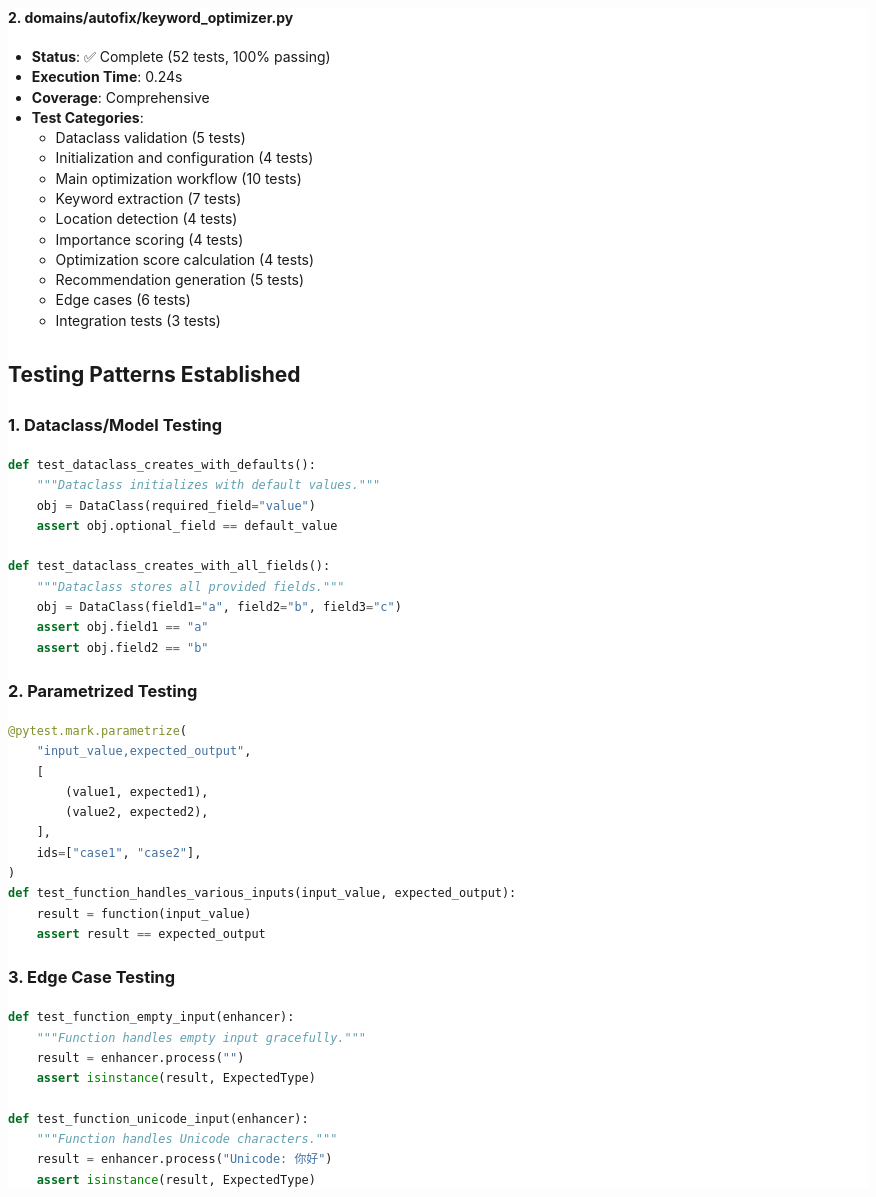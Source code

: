#### 2. domains/autofix/keyword_optimizer.py
- **Status**: ✅ Complete (52 tests, 100% passing)
- **Execution Time**: 0.24s
- **Coverage**: Comprehensive
- **Test Categories**:
  - Dataclass validation (5 tests)
  - Initialization and configuration (4 tests)
  - Main optimization workflow (10 tests)
  - Keyword extraction (7 tests)
  - Location detection (4 tests)
  - Importance scoring (4 tests)
  - Optimization score calculation (4 tests)
  - Recommendation generation (5 tests)
  - Edge cases (6 tests)
  - Integration tests (3 tests)

## Testing Patterns Established

### 1. Dataclass/Model Testing
```python
def test_dataclass_creates_with_defaults():
    """Dataclass initializes with default values."""
    obj = DataClass(required_field="value")
    assert obj.optional_field == default_value

def test_dataclass_creates_with_all_fields():
    """Dataclass stores all provided fields."""
    obj = DataClass(field1="a", field2="b", field3="c")
    assert obj.field1 == "a"
    assert obj.field2 == "b"
```

### 2. Parametrized Testing
```python
@pytest.mark.parametrize(
    "input_value,expected_output",
    [
        (value1, expected1),
        (value2, expected2),
    ],
    ids=["case1", "case2"],
)
def test_function_handles_various_inputs(input_value, expected_output):
    result = function(input_value)
    assert result == expected_output
```

### 3. Edge Case Testing
```python
def test_function_empty_input(enhancer):
    """Function handles empty input gracefully."""
    result = enhancer.process("")
    assert isinstance(result, ExpectedType)

def test_function_unicode_input(enhancer):
    """Function handles Unicode characters."""
    result = enhancer.process("Unicode: 你好")
    assert isinstance(result, ExpectedType)
```
